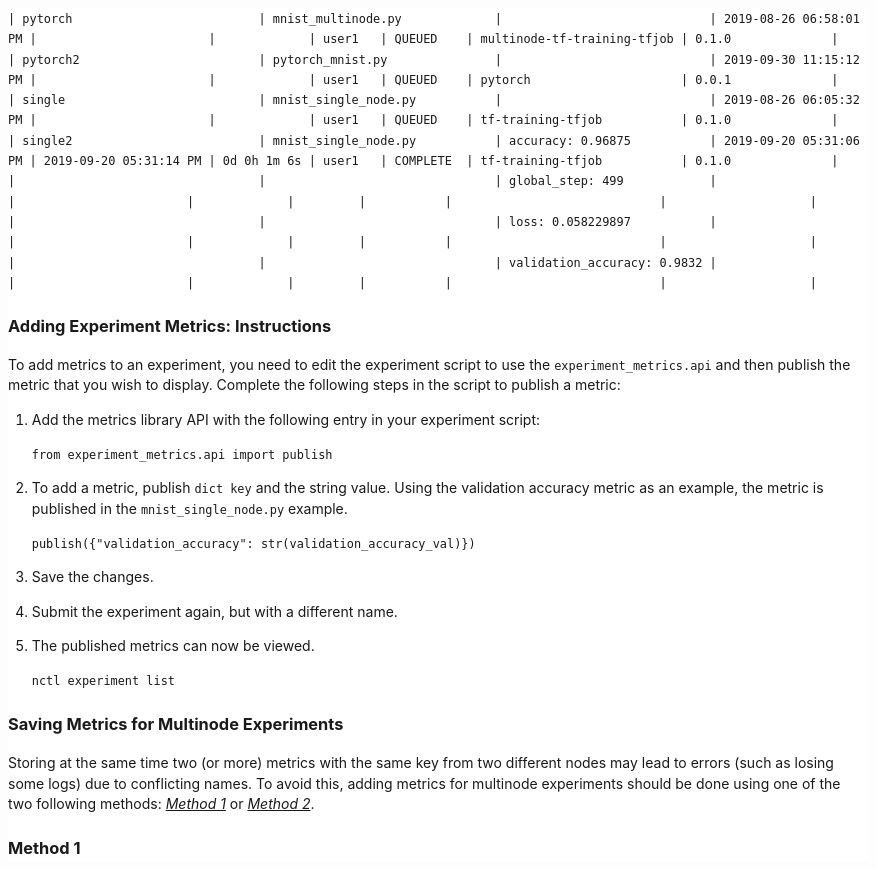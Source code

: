 ```
| pytorch                          | mnist_multinode.py             |                             | 2019-08-26 06:58:01 PM |                        |             | user1   | QUEUED    | multinode-tf-training-tfjob | 0.1.0              |
| pytorch2                         | pytorch_mnist.py               |                             | 2019-09-30 11:15:12 PM |                        |             | user1   | QUEUED    | pytorch                     | 0.0.1              |
| single                           | mnist_single_node.py           |                             | 2019-08-26 06:05:32 PM |                        |             | user1   | QUEUED    | tf-training-tfjob           | 0.1.0              |
| single2                          | mnist_single_node.py           | accuracy: 0.96875           | 2019-09-20 05:31:06 PM | 2019-09-20 05:31:14 PM | 0d 0h 1m 6s | user1   | COMPLETE  | tf-training-tfjob           | 0.1.0              |
|                                  |                                | global_step: 499            |                        |                        |             |         |           |                             |                    |
|                                  |                                | loss: 0.058229897           |                        |                        |             |         |           |                             |                    |
|                                  |                                | validation_accuracy: 0.9832 |                        |                        |             |         |           |                             |                    |

```

### Adding Experiment Metrics: Instructions

To add metrics to an experiment, you need to edit the experiment script to use the `experiment_metrics.api` and then publish the metric that you wish to display. Complete the following steps in the script to publish a metric: 

1. Add the metrics library API with the following entry in your experiment script:

   `from experiment_metrics.api import publish`

2.	To add a metric, publish `dict key` and the string value.  Using the validation accuracy metric as an example, the metric is published in the `mnist_single_node.py` example.

    `publish({"validation_accuracy": str(validation_accuracy_val)})`
  
3.	Save the changes.

4.	Submit the experiment again, but with a different name. 
      
5.	The published metrics can now be viewed. 

    `nctl experiment list`

### Saving Metrics for Multinode Experiments

Storing at the same time two (or more) metrics with the same key from two different nodes may lead to errors (such as losing  some logs) due to conflicting names. To avoid this, adding metrics for multinode experiments should be done using one of the two following methods: _[Method 1](#method-1)_ or _[Method 2](#method-2)_.

### Method 1  
